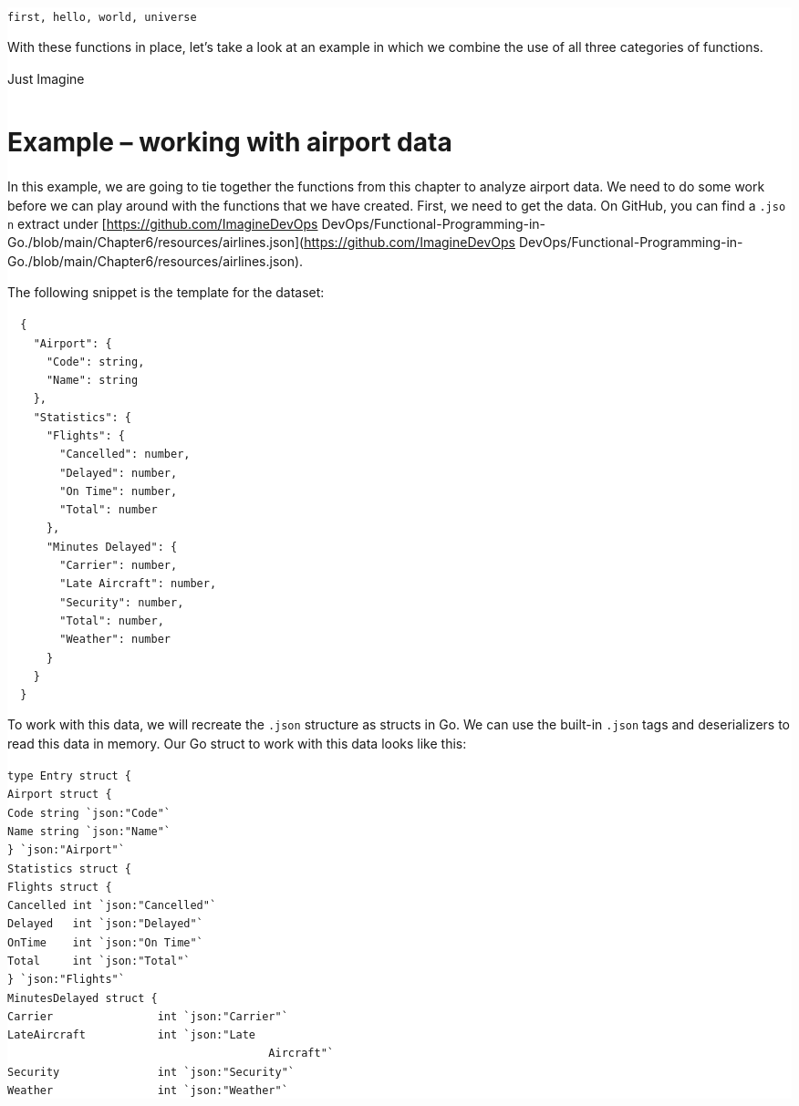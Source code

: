 ```markup
first, hello, world, universe
```

With these functions in place, let’s take a look at an example in which we combine the use of all three categories of functions.

Just Imagine

# Example – working with airport data

In this example, we are going to tie together the functions from this chapter to analyze airport data. We need to do some work before we can play around with the functions that we have created. First, we need to get the data. On GitHub, you can find a `.json` extract under [https://github.com/ImagineDevOps DevOps/Functional-Programming-in-Go./blob/main/Chapter6/resources/airlines.json](https://github.com/ImagineDevOps DevOps/Functional-Programming-in-Go./blob/main/Chapter6/resources/airlines.json).

The following snippet is the template for the dataset:

```markup
  {
    "Airport": {
      "Code": string,
      "Name": string
    },
    "Statistics": {
      "Flights": {
        "Cancelled": number,
        "Delayed": number,
        "On Time": number,
        "Total": number
      },
      "Minutes Delayed": {
        "Carrier": number,
        "Late Aircraft": number,
        "Security": number,
        "Total": number,
        "Weather": number
      }
    }
  }
```

To work with this data, we will recreate the `.json` structure as structs in Go. We can use the built-in `.json` tags and deserializers to read this data in memory. Our Go struct to work with this data looks like this:

```markup
type Entry struct {
Airport struct {
Code string `json:"Code"`
Name string `json:"Name"`
} `json:"Airport"`
Statistics struct {
Flights struct {
Cancelled int `json:"Cancelled"`
Delayed   int `json:"Delayed"`
OnTime    int `json:"On Time"`
Total     int `json:"Total"`
} `json:"Flights"`
MinutesDelayed struct {
Carrier                int `json:"Carrier"`
LateAircraft           int `json:"Late 
                                        Aircraft"`
Security               int `json:"Security"`
Weather                int `json:"Weather"`
```